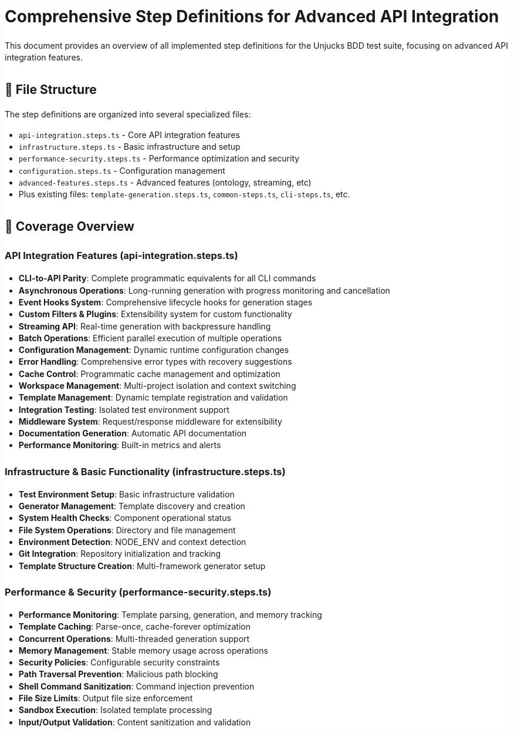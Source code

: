 # Comprehensive Step Definitions for Advanced API Integration

This document provides an overview of all implemented step definitions for the Unjucks BDD test suite, focusing on advanced API integration features.

## 📁 File Structure

The step definitions are organized into several specialized files:

- `api-integration.steps.ts` - Core API integration features
- `infrastructure.steps.ts` - Basic infrastructure and setup
- `performance-security.steps.ts` - Performance optimization and security
- `configuration.steps.ts` - Configuration management
- `advanced-features.steps.ts` - Advanced features (ontology, streaming, etc)
- Plus existing files: `template-generation.steps.ts`, `common-steps.ts`, `cli-steps.ts`, etc.

## 🎯 Coverage Overview

### API Integration Features (api-integration.steps.ts)
- **CLI-to-API Parity**: Complete programmatic equivalents for all CLI commands
- **Asynchronous Operations**: Long-running generation with progress monitoring and cancellation
- **Event Hooks System**: Comprehensive lifecycle hooks for generation stages
- **Custom Filters & Plugins**: Extensibility system for custom functionality
- **Streaming API**: Real-time generation with backpressure handling
- **Batch Operations**: Efficient parallel execution of multiple operations
- **Configuration Management**: Dynamic runtime configuration changes
- **Error Handling**: Comprehensive error types with recovery suggestions
- **Cache Control**: Programmatic cache management and optimization
- **Workspace Management**: Multi-project isolation and context switching
- **Template Management**: Dynamic template registration and validation
- **Integration Testing**: Isolated test environment support
- **Middleware System**: Request/response middleware for extensibility
- **Documentation Generation**: Automatic API documentation
- **Performance Monitoring**: Built-in metrics and alerts

### Infrastructure & Basic Functionality (infrastructure.steps.ts)
- **Test Environment Setup**: Basic infrastructure validation
- **Generator Management**: Template discovery and creation
- **System Health Checks**: Component operational status
- **File System Operations**: Directory and file management
- **Environment Detection**: NODE_ENV and context detection
- **Git Integration**: Repository initialization and tracking
- **Template Structure Creation**: Multi-framework generator setup

### Performance & Security (performance-security.steps.ts)
- **Performance Monitoring**: Template parsing, generation, and memory tracking
- **Template Caching**: Parse-once, cache-forever optimization
- **Concurrent Operations**: Multi-threaded generation support
- **Memory Management**: Stable memory usage across operations
- **Security Policies**: Configurable security constraints
- **Path Traversal Prevention**: Malicious path blocking
- **Shell Command Sanitization**: Command injection prevention
- **File Size Limits**: Output file size enforcement
- **Sandbox Execution**: Isolated template processing
- **Input/Output Validation**: Content sanitization and validation

